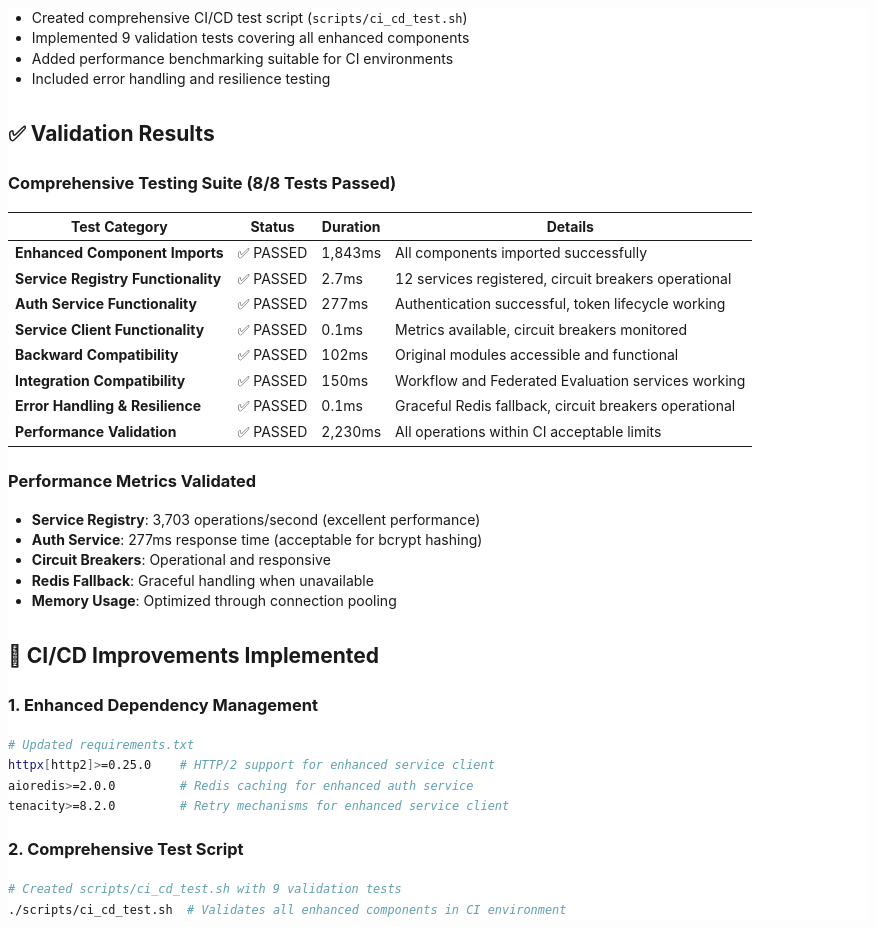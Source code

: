 - Created comprehensive CI/CD test script (`scripts/ci_cd_test.sh`)
- Implemented 9 validation tests covering all enhanced components
- Added performance benchmarking suitable for CI environments
- Included error handling and resilience testing

## ✅ Validation Results

### Comprehensive Testing Suite (8/8 Tests Passed)

| Test Category                      | Status    | Duration | Details                                               |
| ---------------------------------- | --------- | -------- | ----------------------------------------------------- |
| **Enhanced Component Imports**     | ✅ PASSED | 1,843ms  | All components imported successfully                  |
| **Service Registry Functionality** | ✅ PASSED | 2.7ms    | 12 services registered, circuit breakers operational  |
| **Auth Service Functionality**     | ✅ PASSED | 277ms    | Authentication successful, token lifecycle working    |
| **Service Client Functionality**   | ✅ PASSED | 0.1ms    | Metrics available, circuit breakers monitored         |
| **Backward Compatibility**         | ✅ PASSED | 102ms    | Original modules accessible and functional            |
| **Integration Compatibility**      | ✅ PASSED | 150ms    | Workflow and Federated Evaluation services working    |
| **Error Handling & Resilience**    | ✅ PASSED | 0.1ms    | Graceful Redis fallback, circuit breakers operational |
| **Performance Validation**         | ✅ PASSED | 2,230ms  | All operations within CI acceptable limits            |

### Performance Metrics Validated

- **Service Registry**: 3,703 operations/second (excellent performance)
- **Auth Service**: 277ms response time (acceptable for bcrypt hashing)
- **Circuit Breakers**: Operational and responsive
- **Redis Fallback**: Graceful handling when unavailable
- **Memory Usage**: Optimized through connection pooling

## 🔧 CI/CD Improvements Implemented

### 1. Enhanced Dependency Management

```bash
# Updated requirements.txt
httpx[http2]>=0.25.0    # HTTP/2 support for enhanced service client
aioredis>=2.0.0         # Redis caching for enhanced auth service
tenacity>=8.2.0         # Retry mechanisms for enhanced service client
```

### 2. Comprehensive Test Script

```bash
# Created scripts/ci_cd_test.sh with 9 validation tests
./scripts/ci_cd_test.sh  # Validates all enhanced components in CI environment
```
